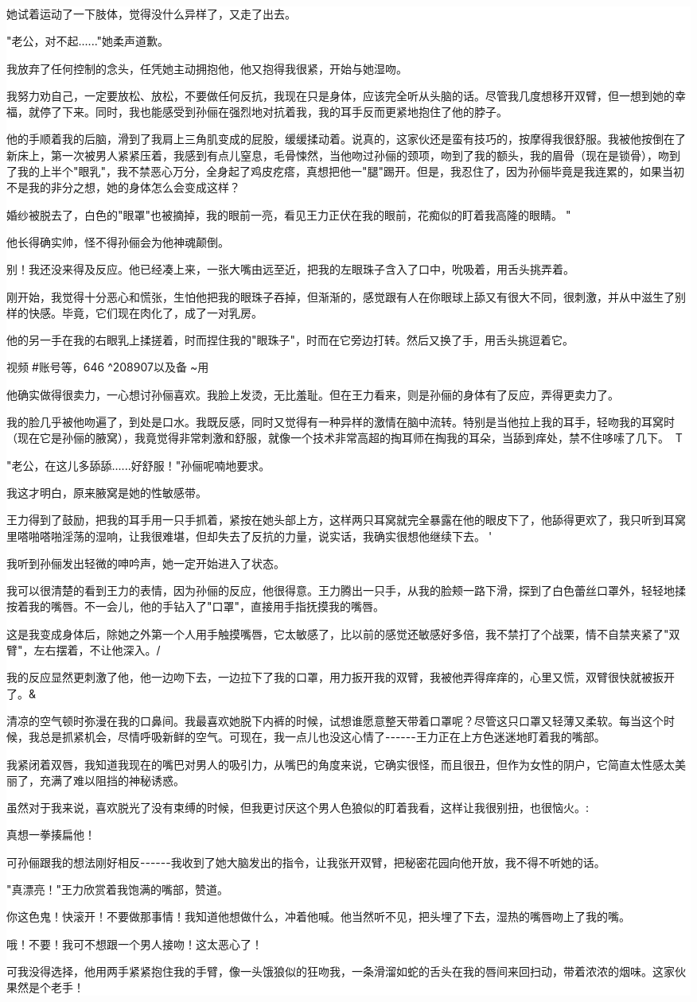 她试着运动了一下肢体，觉得没什么异样了，又走了出去。

"老公，对不起......"她柔声道歉。

我放弃了任何控制的念头，任凭她主动拥抱他，他又抱得我很紧，开始与她湿吻。

我努力劝自己，一定要放松、放松，不要做任何反抗，我现在只是身体，应该完全听从头脑的话。尽管我几度想移开双臂，但一想到她的幸福，就停了下来。同时，我也能感受到孙俪在强烈地对抗着我，我的耳手反而更紧地抱住了他的脖子。

他的手顺着我的后脑，滑到了我肩上三角肌变成的屁股，缓缓揉动着。说真的，这家伙还是蛮有技巧的，按摩得我很舒服。我被他按倒在了新床上，第一次被男人紧紧压着，我感到有点儿窒息，毛骨悚然，当他吻过孙俪的颈项，吻到了我的额头，我的眉骨（现在是锁骨），吻到了我的上半个"眼乳"，我不禁恶心万分，全身起了鸡皮疙瘩，真想把他一"腿"踢开。但是，我忍住了，因为孙俪毕竟是我连累的，如果当初不是我的非分之想，她的身体怎么会变成这样？

婚纱被脱去了，白色的"眼罩"也被摘掉，我的眼前一亮，看见王力正伏在我的眼前，花痴似的盯着我高隆的眼睛。 "

他长得确实帅，怪不得孙俪会为他神魂颠倒。

别！我还没来得及反应。他已经凑上来，一张大嘴由远至近，把我的左眼珠子含入了口中，吮吸着，用舌头挑弄着。

刚开始，我觉得十分恶心和慌张，生怕他把我的眼珠子吞掉，但渐渐的，感觉跟有人在你眼球上舔又有很大不同，很刺激，并从中滋生了别样的快感。毕竟，它们现在肉化了，成了一对乳房。

他的另一手在我的右眼乳上揉搓着，时而捏住我的"眼珠子"，时而在它旁边打转。然后又换了手，用舌头挑逗着它。

视频 #账号等，646 ^208907以及备 ~用

他确实做得很卖力，一心想讨孙俪喜欢。我脸上发烫，无比羞耻。但在王力看来，则是孙俪的身体有了反应，弄得更卖力了。

我的脸几乎被他吻遍了，到处是口水。我既反感，同时又觉得有一种异样的激情在脑中流转。特别是当他拉上我的耳手，轻吻我的耳窝时（现在它是孙俪的腋窝），我竟觉得非常刺激和舒服，就像一个技术非常高超的掏耳师在掏我的耳朵，当舔到痒处，禁不住哆嗦了几下。  T

"老公，在这儿多舔舔......好舒服！"孙俪呢喃地要求。

我这才明白，原来腋窝是她的性敏感带。

王力得到了鼓励，把我的耳手用一只手抓着，紧按在她头部上方，这样两只耳窝就完全暴露在他的眼皮下了，他舔得更欢了，我只听到耳窝里嗒啪嗒啪淫荡的湿响，让我很难堪，但却失去了反抗的力量，说实话，我确实很想他继续下去。 '

我听到孙俪发出轻微的呻吟声，她一定开始进入了状态。

我可以很清楚的看到王力的表情，因为孙俪的反应，他很得意。王力腾出一只手，从我的脸颊一路下滑，探到了白色蕾丝口罩外，轻轻地揉按着我的嘴唇。不一会儿，他的手钻入了"口罩"，直接用手指抚摸我的嘴唇。

这是我变成身体后，除她之外第一个人用手触摸嘴唇，它太敏感了，比以前的感觉还敏感好多倍，我不禁打了个战栗，情不自禁夹紧了"双臂"，左右摆着，不让他深入。/

我的反应显然更刺激了他，他一边吻下去，一边拉下了我的口罩，用力扳开我的双臂，我被他弄得痒痒的，心里又慌，双臂很快就被扳开了。&

清凉的空气顿时弥漫在我的口鼻间。我最喜欢她脱下内裤的时候，试想谁愿意整天带着口罩呢？尽管这只口罩又轻薄又柔软。每当这个时候，我总是抓紧机会，尽情呼吸新鲜的空气。可现在，我一点儿也没这心情了------王力正在上方色迷迷地盯着我的嘴部。

我紧闭着双唇，我知道我现在的嘴巴对男人的吸引力，从嘴巴的角度来说，它确实很怪，而且很丑，但作为女性的阴户，它简直太性感太美丽了，充满了难以阻挡的神秘诱惑。

虽然对于我来说，喜欢脱光了没有束缚的时候，但我更讨厌这个男人色狼似的盯着我看，这样让我很别扭，也很恼火。:

真想一拳揍扁他！

可孙俪跟我的想法刚好相反------我收到了她大脑发出的指令，让我张开双臂，把秘密花园向他开放，我不得不听她的话。

"真漂亮！"王力欣赏着我饱满的嘴部，赞道。

你这色鬼！快滚开！不要做那事情！我知道他想做什么，冲着他喊。他当然听不见，把头埋了下去，湿热的嘴唇吻上了我的嘴。

哦！不要！我可不想跟一个男人接吻！这太恶心了！

可我没得选择，他用两手紧紧抱住我的手臂，像一头饿狼似的狂吻我，一条滑溜如蛇的舌头在我的唇间来回扫动，带着浓浓的烟味。这家伙果然是个老手！
